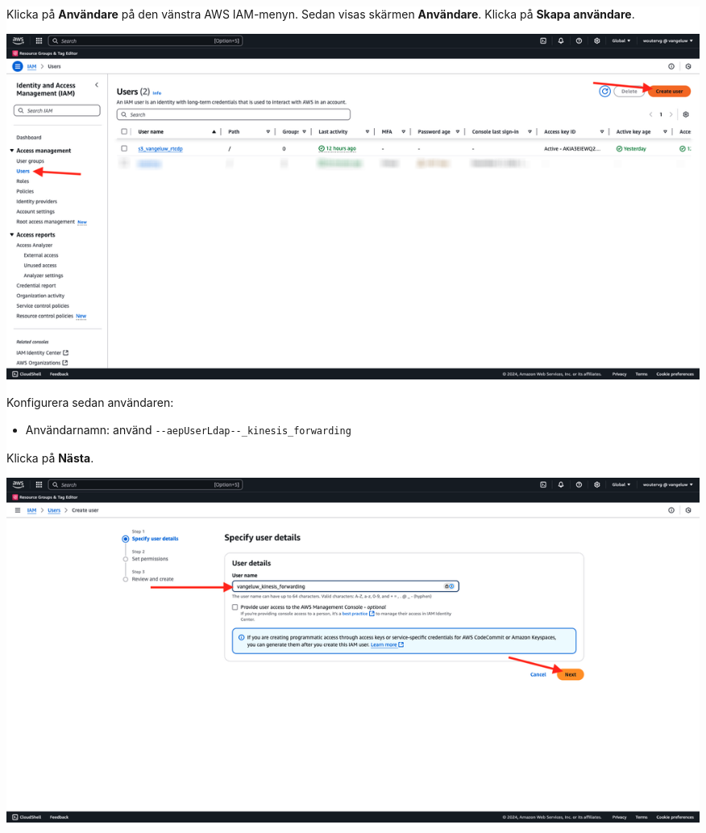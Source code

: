 Klicka på **Användare** på den vänstra AWS IAM-menyn. Sedan visas skärmen **Användare**. Klicka på **Skapa användare**.

![ETL](./images/iammenu.png)

Konfigurera sedan användaren:

- Användarnamn: använd `--aepUserLdap--_kinesis_forwarding`

Klicka på **Nästa**.

![ETL](./images/configuser.png)
